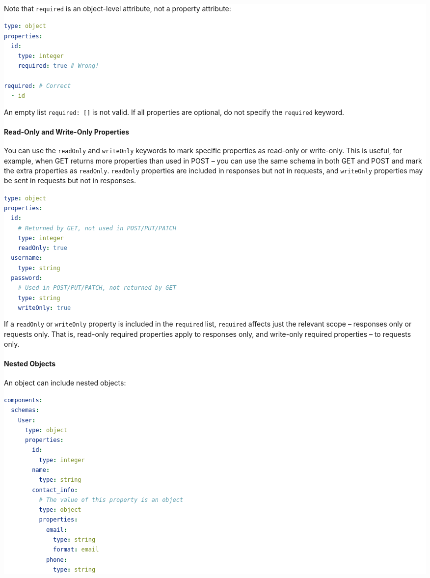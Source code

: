 Note that `required` is an object-level attribute, not a property attribute:

```yaml
type: object
properties:
  id:
    type: integer
    required: true # Wrong!

required: # Correct
  - id
```

An empty list `required: []` is not valid. If all properties are optional, do not specify the `required` keyword.

#### Read-Only and Write-Only Properties

You can use the `readOnly` and `writeOnly` keywords to mark specific properties as read-only or write-only. This is useful, for example, when GET returns more properties than used in POST – you can use the same schema in both GET and POST and mark the extra properties as `readOnly`. `readOnly` properties are included in responses but not in requests, and `writeOnly` properties may be sent in requests but not in responses.

```yaml
type: object
properties:
  id:
    # Returned by GET, not used in POST/PUT/PATCH
    type: integer
    readOnly: true
  username:
    type: string
  password:
    # Used in POST/PUT/PATCH, not returned by GET
    type: string
    writeOnly: true
```

If a `readOnly` or `writeOnly` property is included in the `required` list, `required` affects just the relevant scope – responses only or requests only. That is, read-only required properties apply to responses only, and write-only required properties – to requests only.

#### Nested Objects

An object can include nested objects:

```yaml
components:
  schemas:
    User:
      type: object
      properties:
        id:
          type: integer
        name:
          type: string
        contact_info:
          # The value of this property is an object
          type: object
          properties:
            email:
              type: string
              format: email
            phone:
              type: string
```

